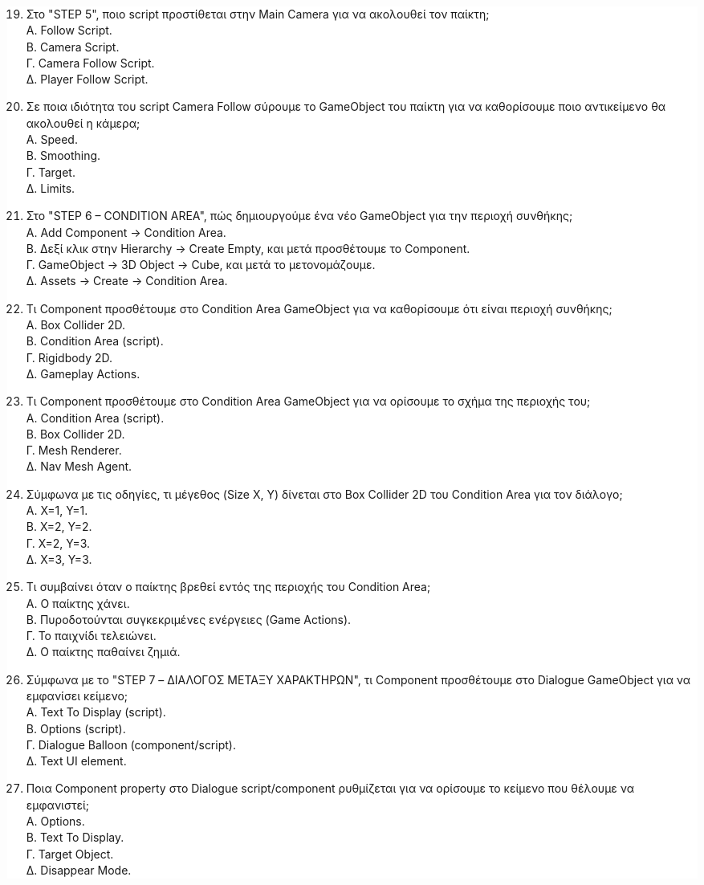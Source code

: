 19. Στο "STEP 5", ποιο script προστίθεται στην Main Camera για να ακολουθεί τον παίκτη;   
    Α. Follow Script.   
    Β. Camera Script.   
    Γ. Camera Follow Script.   
    Δ. Player Follow Script.   

20. Σε ποια ιδιότητα του script Camera Follow σύρουμε το GameObject του παίκτη για να καθορίσουμε ποιο αντικείμενο θα ακολουθεί η κάμερα;   
    Α. Speed.   
    Β. Smoothing.   
    Γ. Target.   
    Δ. Limits.   

21. Στο "STEP 6 – CONDITION AREA", πώς δημιουργούμε ένα νέο GameObject για την περιοχή συνθήκης;   
    Α. Add Component -> Condition Area.   
    Β. Δεξί κλικ στην Hierarchy -> Create Empty, και μετά προσθέτουμε το Component.   
    Γ. GameObject -> 3D Object -> Cube, και μετά το μετονομάζουμε.   
    Δ. Assets -> Create -> Condition Area.   

22. Τι Component προσθέτουμε στο Condition Area GameObject για να καθορίσουμε ότι είναι περιοχή συνθήκης;   
    Α. Box Collider 2D.   
    Β. Condition Area (script).   
    Γ. Rigidbody 2D.   
    Δ. Gameplay Actions.   

23. Τι Component προσθέτουμε στο Condition Area GameObject για να ορίσουμε το σχήμα της περιοχής του;   
    Α. Condition Area (script).   
    Β. Box Collider 2D.   
    Γ. Mesh Renderer.   
    Δ. Nav Mesh Agent.   

24. Σύμφωνα με τις οδηγίες, τι μέγεθος (Size X, Y) δίνεται στο Box Collider 2D του Condition Area για τον διάλογο;   
    Α. X=1, Y=1.   
    Β. X=2, Y=2.   
    Γ. X=2, Y=3.   
    Δ. X=3, Y=3.   

25. Τι συμβαίνει όταν ο παίκτης βρεθεί εντός της περιοχής του Condition Area;   
    Α. Ο παίκτης χάνει.   
    Β. Πυροδοτούνται συγκεκριμένες ενέργειες (Game Actions).   
    Γ. Το παιχνίδι τελειώνει.   
    Δ. Ο παίκτης παθαίνει ζημιά.   

26. Σύμφωνα με το "STEP 7 – ΔΙΑΛΟΓΟΣ ΜΕΤΑΞΥ ΧΑΡΑΚΤΗΡΩΝ", τι Component προσθέτουμε στο Dialogue GameObject για να εμφανίσει κείμενο;   
    Α. Text To Display (script).   
    Β. Options (script).   
    Γ. Dialogue Balloon (component/script).   
    Δ. Text UI element.   

27. Ποια Component property στο Dialogue script/component ρυθμίζεται για να ορίσουμε το κείμενο που θέλουμε να εμφανιστεί;   
    Α. Options.   
    Β. Text To Display.   
    Γ. Target Object.   
    Δ. Disappear Mode.   
